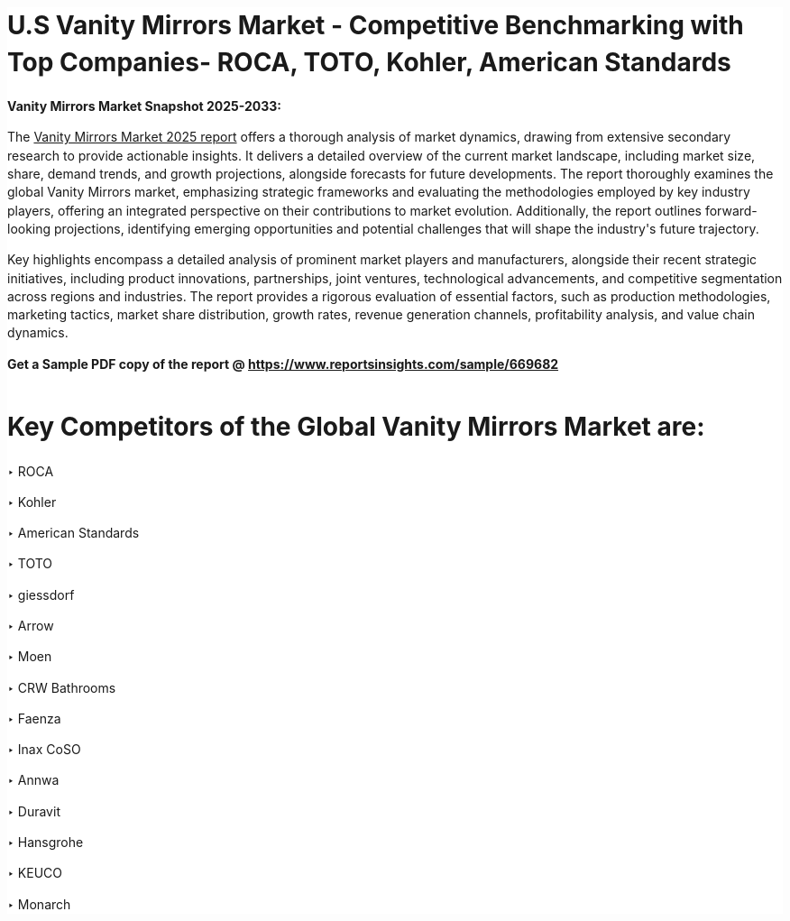 # U.S Vanity Mirrors Market - Competitive Benchmarking with Top Companies- ROCA, TOTO, Kohler, American Standards

<strong>Vanity Mirrors Market Snapshot 2025-2033:</strong>

 The <a href=https://www.reportsinsights.com/sample/669682>Vanity Mirrors Market 2025 report</a> offers a thorough analysis of market dynamics, drawing from extensive secondary research to provide actionable insights. It delivers a detailed overview of the current market landscape, including market size, share, demand trends, and growth projections, alongside forecasts for future developments. The report thoroughly examines the global Vanity Mirrors market, emphasizing strategic frameworks and evaluating the methodologies employed by key industry players, offering an integrated perspective on their contributions to market evolution. Additionally, the report outlines forward-looking projections, identifying emerging opportunities and potential challenges that will shape the industry's future trajectory.

Key highlights encompass a detailed analysis of prominent market players and manufacturers, alongside their recent strategic initiatives, including product innovations, partnerships, joint ventures, technological advancements, and competitive segmentation across regions and industries. The report provides a rigorous evaluation of essential factors, such as production methodologies, marketing tactics, market share distribution, growth rates, revenue generation channels, profitability analysis, and value chain dynamics.

<strong>Get a Sample PDF copy of the report @ <a href=https://www.reportsinsights.com/sample/669682>https://www.reportsinsights.com/sample/669682</a></strong>

# <strong>Key Competitors of the Global Vanity Mirrors Market are:</strong>

‣ ROCA

‣ Kohler

‣ American Standards

‣ TOTO

‣ giessdorf

‣ Arrow

‣ Moen

‣ CRW Bathrooms

‣ Faenza

‣ Inax CoSO

‣ Annwa

‣ Duravit

‣ Hansgrohe

‣ KEUCO

‣ Monarch
